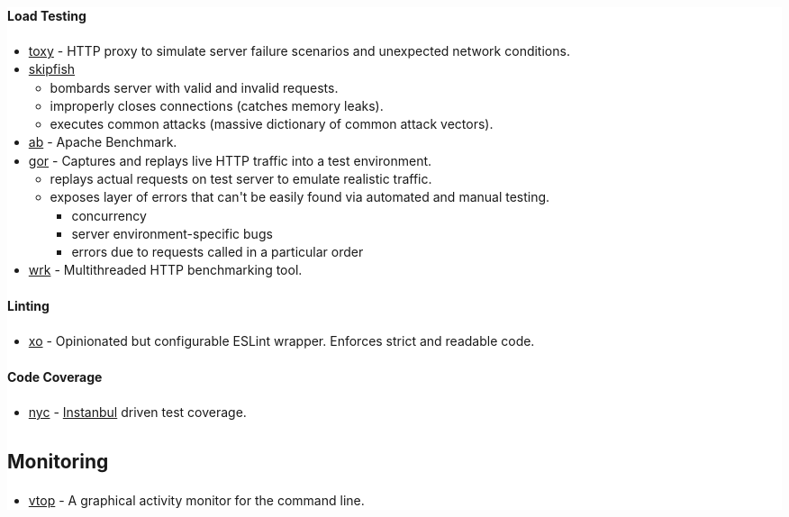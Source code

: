 #### Load Testing

- [toxy](https://www.npmjs.com/package/toxy) - HTTP proxy to simulate server failure scenarios and unexpected network conditions.
- [skipfish](https://github.com/spinkham/skipfish)
  - bombards server with valid and invalid requests.
  - improperly closes connections (catches memory leaks).
  - executes common attacks (massive dictionary of common attack vectors).
- [ab](https://httpd.apache.org/docs/2.4/programs/ab.html) - Apache Benchmark.
- [gor](https://github.com/buger/goreplay) -  Captures and replays live HTTP traffic into a test environment.
  - replays actual requests on test server to emulate realistic traffic.
  - exposes layer of errors that can't be easily found via automated and manual testing.
    - concurrency
    - server environment-specific bugs
    - errors due to requests called in a particular order
- [wrk](https://github.com/wg/wrk) - Multithreaded HTTP benchmarking tool.

#### Linting

- [xo](https://www.npmjs.com/package/xo) - Opinionated but configurable ESLint wrapper. Enforces strict and readable code.

#### Code Coverage

- [nyc](https://www.npmjs.com/package/nyc) - [Instanbul](https://istanbul.js.org/docs/tutorials/) driven test coverage.

## Monitoring

- [vtop](https://www.npmjs.com/package/vtop) - A graphical activity monitor for the command line.

